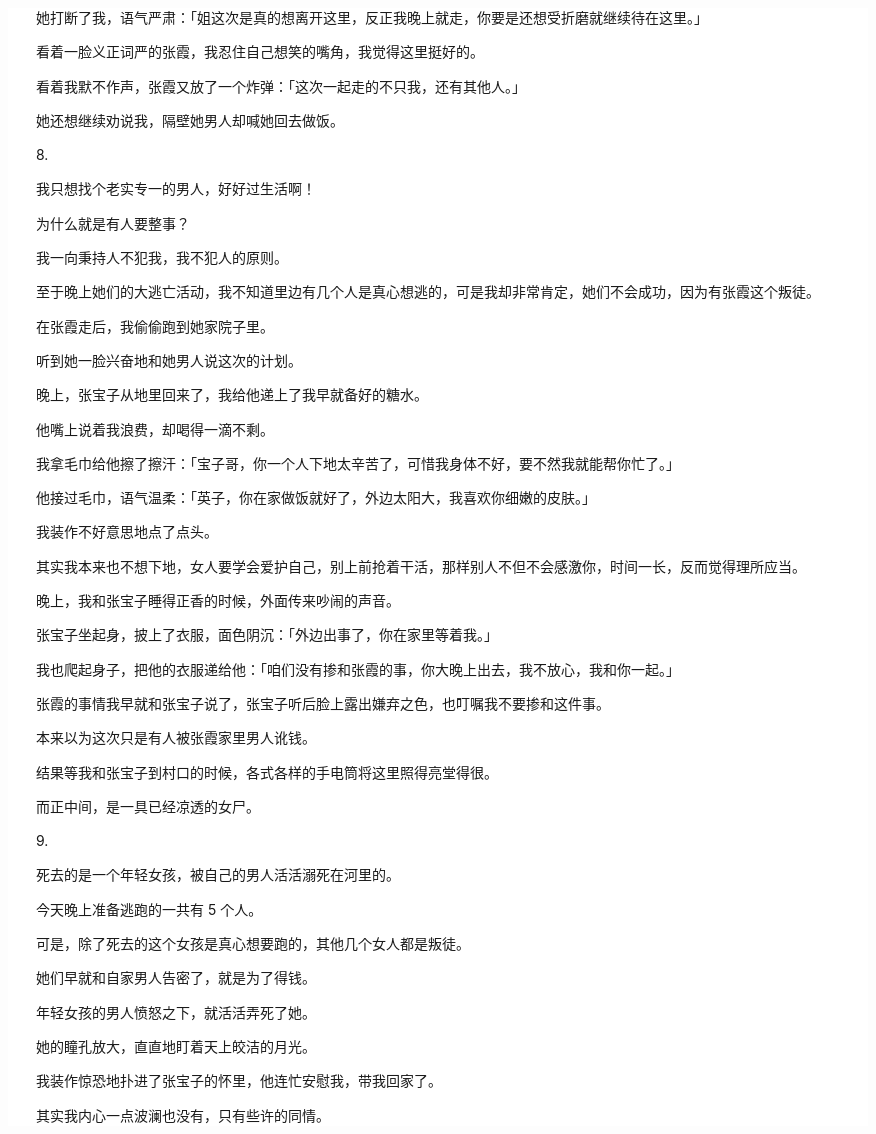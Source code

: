 &emsp;&emsp;她打断了我，语气严肃：「姐这次是真的想离开这里，反正我晚上就走，你要是还想受折磨就继续待在这里。」  
  
&emsp;&emsp;看着一脸义正词严的张霞，我忍住自己想笑的嘴角，我觉得这里挺好的。  
  
&emsp;&emsp;看着我默不作声，张霞又放了一个炸弹：「这次一起走的不只我，还有其他人。」  
  
&emsp;&emsp;她还想继续劝说我，隔壁她男人却喊她回去做饭。  
  
&emsp;&emsp;8.  
  
&emsp;&emsp;我只想找个老实专一的男人，好好过生活啊！  
  
&emsp;&emsp;为什么就是有人要整事？  
  
&emsp;&emsp;我一向秉持人不犯我，我不犯人的原则。  
  
&emsp;&emsp;至于晚上她们的大逃亡活动，我不知道里边有几个人是真心想逃的，可是我却非常肯定，她们不会成功，因为有张霞这个叛徒。  
  
&emsp;&emsp;在张霞走后，我偷偷跑到她家院子里。  
  
&emsp;&emsp;听到她一脸兴奋地和她男人说这次的计划。  
  
&emsp;&emsp;晚上，张宝子从地里回来了，我给他递上了我早就备好的糖水。  
  
&emsp;&emsp;他嘴上说着我浪费，却喝得一滴不剩。  
  
&emsp;&emsp;我拿毛巾给他擦了擦汗：「宝子哥，你一个人下地太辛苦了，可惜我身体不好，要不然我就能帮你忙了。」   
  
&emsp;&emsp;他接过毛巾，语气温柔：「英子，你在家做饭就好了，外边太阳大，我喜欢你细嫩的皮肤。」  
  
&emsp;&emsp;我装作不好意思地点了点头。  
  
&emsp;&emsp;其实我本来也不想下地，女人要学会爱护自己，别上前抢着干活，那样别人不但不会感激你，时间一长，反而觉得理所应当。  
  
&emsp;&emsp;晚上，我和张宝子睡得正香的时候，外面传来吵闹的声音。  
  
&emsp;&emsp;张宝子坐起身，披上了衣服，面色阴沉：「外边出事了，你在家里等着我。」  
  
&emsp;&emsp;我也爬起身子，把他的衣服递给他：「咱们没有掺和张霞的事，你大晚上出去，我不放心，我和你一起。」  
  
&emsp;&emsp;张霞的事情我早就和张宝子说了，张宝子听后脸上露出嫌弃之色，也叮嘱我不要掺和这件事。  
  
&emsp;&emsp;本来以为这次只是有人被张霞家里男人讹钱。  
  
&emsp;&emsp;结果等我和张宝子到村口的时候，各式各样的手电筒将这里照得亮堂得很。  
  
&emsp;&emsp;而正中间，是一具已经凉透的女尸。  
  
&emsp;&emsp;9.  
  
&emsp;&emsp;死去的是一个年轻女孩，被自己的男人活活溺死在河里的。  
  
&emsp;&emsp;今天晚上准备逃跑的一共有 5 个人。  
  
&emsp;&emsp;可是，除了死去的这个女孩是真心想要跑的，其他几个女人都是叛徒。  
  
&emsp;&emsp;她们早就和自家男人告密了，就是为了得钱。  
  
&emsp;&emsp;年轻女孩的男人愤怒之下，就活活弄死了她。  
  
&emsp;&emsp;她的瞳孔放大，直直地盯着天上皎洁的月光。  
  
&emsp;&emsp;我装作惊恐地扑进了张宝子的怀里，他连忙安慰我，带我回家了。  
  
&emsp;&emsp;其实我内心一点波澜也没有，只有些许的同情。  
  